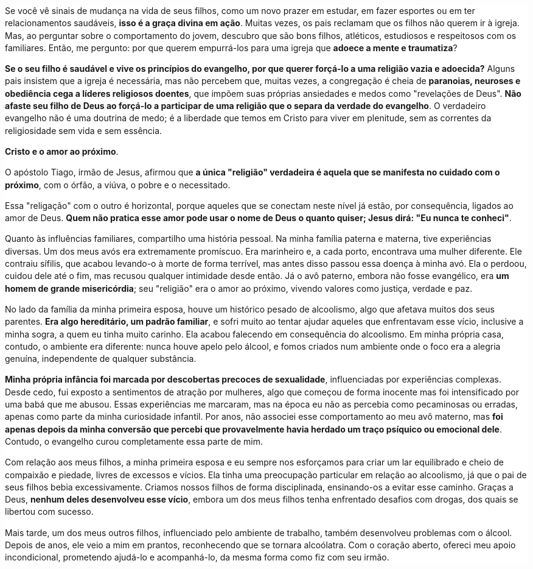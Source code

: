 Se você vê sinais de mudança na vida de seus filhos, como um novo prazer em estudar, em fazer esportes ou em ter relacionamentos saudáveis, **isso é a graça divina em ação**. Muitas vezes, os pais reclamam que os filhos não querem ir à igreja. Mas, ao perguntar sobre o comportamento do jovem, descubro que são bons filhos, atléticos, estudiosos e respeitosos com os familiares. Então, me pergunto: por que querem empurrá-los para uma igreja que **adoece a mente e traumatiza**?

**Se o seu filho é saudável e vive os princípios do evangelho, por que querer forçá-lo a uma religião vazia e adoecida?** Alguns pais insistem que a igreja é necessária, mas não percebem que, muitas vezes, a congregação é cheia de **paranoias, neuroses e obediência cega a líderes religiosos doentes**, que impõem suas próprias ansiedades e medos como "revelações de Deus". **Não afaste seu filho de Deus ao forçá-lo a participar de uma religião que o separa da verdade do evangelho**. O verdadeiro evangelho não é uma doutrina de medo; é a liberdade que temos em Cristo para viver em plenitude, sem as correntes da religiosidade sem vida e sem essência.

**Cristo e o amor ao próximo**. 

O apóstolo Tiago, irmão de Jesus, afirmou que **a única "religião" verdadeira é aquela que se manifesta no cuidado com o próximo**, com o órfão, a viúva, o pobre e o necessitado. 

Essa "religação" com o outro é horizontal, porque aqueles que se conectam neste nível já estão, por consequência, ligados ao amor de Deus. **Quem não pratica esse amor pode usar o nome de Deus o quanto quiser; Jesus dirá: "Eu nunca te conheci"**.

Quanto às influências familiares, compartilho uma história pessoal. Na minha família paterna e materna, tive experiências diversas. Um dos meus avós era extremamente promíscuo. Era marinheiro e, a cada porto, encontrava uma mulher diferente. Ele contraiu sífilis, que acabou levando-o à morte de forma terrível, mas antes disso passou essa doença à minha avó. Ela o perdoou, cuidou dele até o fim, mas recusou qualquer intimidade desde então. Já o avô paterno, embora não fosse evangélico, era **um homem de grande misericórdia**; seu "religião" era o amor ao próximo, vivendo valores como justiça, verdade e paz.

No lado da família da minha primeira esposa, houve um histórico pesado de alcoolismo, algo que afetava muitos dos seus parentes. **Era algo hereditário, um padrão familiar**, e sofri muito ao tentar ajudar aqueles que enfrentavam esse vício, inclusive a minha sogra, a quem eu tinha muito carinho. Ela acabou falecendo em consequência do alcoolismo. Em minha própria casa, contudo, o ambiente era diferente: nunca houve apelo pelo álcool, e fomos criados num ambiente onde o foco era a alegria genuína, independente de qualquer substância.

**Minha própria infância foi marcada por descobertas precoces de sexualidade**, influenciadas por experiências complexas. Desde cedo, fui exposto a sentimentos de atração por mulheres, algo que começou de forma inocente mas foi intensificado por uma babá que me abusou. Essas experiências me marcaram, mas na época eu não as percebia como pecaminosas ou erradas, apenas como parte da minha curiosidade infantil. Por anos, não associei esse comportamento ao meu avô materno, mas **foi apenas depois da minha conversão que percebi que provavelmente havia herdado um traço psíquico ou emocional dele**. Contudo, o evangelho curou completamente essa parte de mim.

Com relação aos meus filhos, a minha primeira esposa e eu sempre nos esforçamos para criar um lar equilibrado e cheio de compaixão e piedade, livres de excessos e vícios. Ela tinha uma preocupação particular em relação ao alcoolismo, já que o pai de seus filhos bebia excessivamente. Criamos nossos filhos de forma disciplinada, ensinando-os a evitar esse caminho. Graças a Deus, **nenhum deles desenvolveu esse vício**, embora um dos meus filhos tenha enfrentado desafios com drogas, dos quais se libertou com sucesso.

Mais tarde, um dos meus outros filhos, influenciado pelo ambiente de trabalho, também desenvolveu problemas com o álcool. Depois de anos, ele veio a mim em prantos, reconhecendo que se tornara alcoólatra. Com o coração aberto, ofereci meu apoio incondicional, prometendo ajudá-lo e acompanhá-lo, da mesma forma como fiz com seu irmão.
